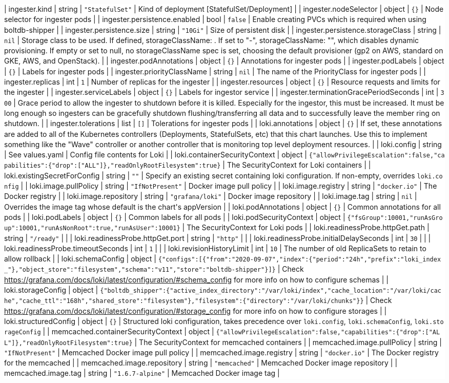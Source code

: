 | ingester.kind | string | `"StatefulSet"` | Kind of deployment [StatefulSet/Deployment] |
| ingester.nodeSelector | object | `{}` | Node selector for ingester pods |
| ingester.persistence.enabled | bool | `false` | Enable creating PVCs which is required when using boltdb-shipper |
| ingester.persistence.size | string | `"10Gi"` | Size of persistent disk |
| ingester.persistence.storageClass | string | `nil` | Storage class to be used. If defined, storageClassName: <storageClass>. If set to "-", storageClassName: "", which disables dynamic provisioning. If empty or set to null, no storageClassName spec is set, choosing the default provisioner (gp2 on AWS, standard on GKE, AWS, and OpenStack). |
| ingester.podAnnotations | object | `{}` | Annotations for ingester pods |
| ingester.podLabels | object | `{}` | Labels for ingester pods |
| ingester.priorityClassName | string | `nil` | The name of the PriorityClass for ingester pods |
| ingester.replicas | int | `1` | Number of replicas for the ingester |
| ingester.resources | object | `{}` | Resource requests and limits for the ingester |
| ingester.serviceLabels | object | `{}` | Labels for ingestor service |
| ingester.terminationGracePeriodSeconds | int | `300` | Grace period to allow the ingester to shutdown before it is killed. Especially for the ingestor, this must be increased. It must be long enough so ingesters can be gracefully shutdown flushing/transferring all data and to successfully leave the member ring on shutdown. |
| ingester.tolerations | list | `[]` | Tolerations for ingester pods |
| loki.annotations | object | `{}` | If set, these annotations are added to all of the Kubernetes controllers (Deployments, StatefulSets, etc) that this chart launches. Use this to implement something like the "Wave" controller or another controller that is monitoring top level deployment resources. |
| loki.config | string | See values.yaml | Config file contents for Loki |
| loki.containerSecurityContext | object | `{"allowPrivilegeEscalation":false,"capabilities":{"drop":["ALL"]},"readOnlyRootFilesystem":true}` | The SecurityContext for Loki containers |
| loki.existingSecretForConfig | string | `""` | Specify an existing secret containing loki configuration. If non-empty, overrides `loki.config` |
| loki.image.pullPolicy | string | `"IfNotPresent"` | Docker image pull policy |
| loki.image.registry | string | `"docker.io"` | The Docker registry |
| loki.image.repository | string | `"grafana/loki"` | Docker image repository |
| loki.image.tag | string | `nil` | Overrides the image tag whose default is the chart's appVersion |
| loki.podAnnotations | object | `{}` | Common annotations for all pods |
| loki.podLabels | object | `{}` | Common labels for all pods |
| loki.podSecurityContext | object | `{"fsGroup":10001,"runAsGroup":10001,"runAsNonRoot":true,"runAsUser":10001}` | The SecurityContext for Loki pods |
| loki.readinessProbe.httpGet.path | string | `"/ready"` |  |
| loki.readinessProbe.httpGet.port | string | `"http"` |  |
| loki.readinessProbe.initialDelaySeconds | int | `30` |  |
| loki.readinessProbe.timeoutSeconds | int | `1` |  |
| loki.revisionHistoryLimit | int | `10` | The number of old ReplicaSets to retain to allow rollback |
| loki.schemaConfig | object | `{"configs":[{"from":"2020-09-07","index":{"period":"24h","prefix":"loki_index_"},"object_store":"filesystem","schema":"v11","store":"boltdb-shipper"}]}` | Check https://grafana.com/docs/loki/latest/configuration/#schema_config for more info on how to configure schemas |
| loki.storageConfig | object | `{"boltdb_shipper":{"active_index_directory":"/var/loki/index","cache_location":"/var/loki/cache","cache_ttl":"168h","shared_store":"filesystem"},"filesystem":{"directory":"/var/loki/chunks"}}` | Check https://grafana.com/docs/loki/latest/configuration/#storage_config for more info on how to configure storages |
| loki.structuredConfig | object | `{}` | Structured loki configuration, takes precedence over `loki.config`, `loki.schemaConfig`, `loki.storageConfig` |
| memcached.containerSecurityContext | object | `{"allowPrivilegeEscalation":false,"capabilities":{"drop":["ALL"]},"readOnlyRootFilesystem":true}` | The SecurityContext for memcached containers |
| memcached.image.pullPolicy | string | `"IfNotPresent"` | Memcached Docker image pull policy |
| memcached.image.registry | string | `"docker.io"` | The Docker registry for the memcached |
| memcached.image.repository | string | `"memcached"` | Memcached Docker image repository |
| memcached.image.tag | string | `"1.6.7-alpine"` | Memcached Docker image tag |